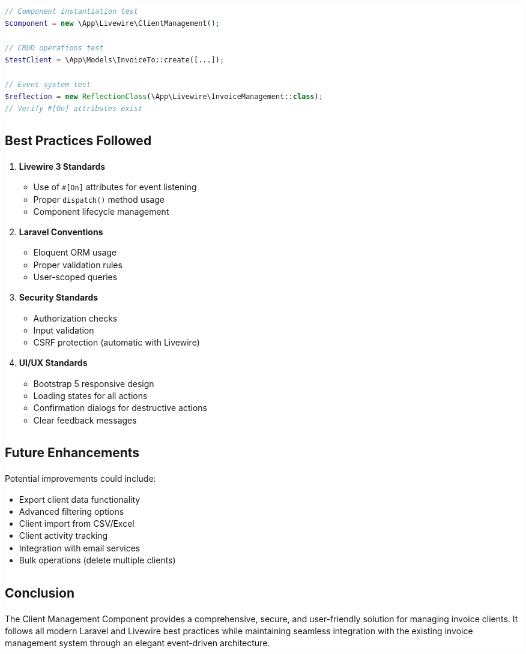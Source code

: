 ```php
// Component instantiation test
$component = new \App\Livewire\ClientManagement();

// CRUD operations test
$testClient = \App\Models\InvoiceTo::create([...]);

// Event system test
$reflection = new ReflectionClass(\App\Livewire\InvoiceManagement::class);
// Verify #[On] attributes exist
```

## Best Practices Followed

1. **Livewire 3 Standards**
   - Use of `#[On]` attributes for event listening
   - Proper `dispatch()` method usage
   - Component lifecycle management

2. **Laravel Conventions**
   - Eloquent ORM usage
   - Proper validation rules
   - User-scoped queries

3. **Security Standards**
   - Authorization checks
   - Input validation
   - CSRF protection (automatic with Livewire)

4. **UI/UX Standards**
   - Bootstrap 5 responsive design
   - Loading states for all actions
   - Confirmation dialogs for destructive actions
   - Clear feedback messages

## Future Enhancements

Potential improvements could include:
- Export client data functionality
- Advanced filtering options
- Client import from CSV/Excel
- Client activity tracking
- Integration with email services
- Bulk operations (delete multiple clients)

## Conclusion

The Client Management Component provides a comprehensive, secure, and user-friendly solution for managing invoice clients. It follows all modern Laravel and Livewire best practices while maintaining seamless integration with the existing invoice management system through an elegant event-driven architecture.